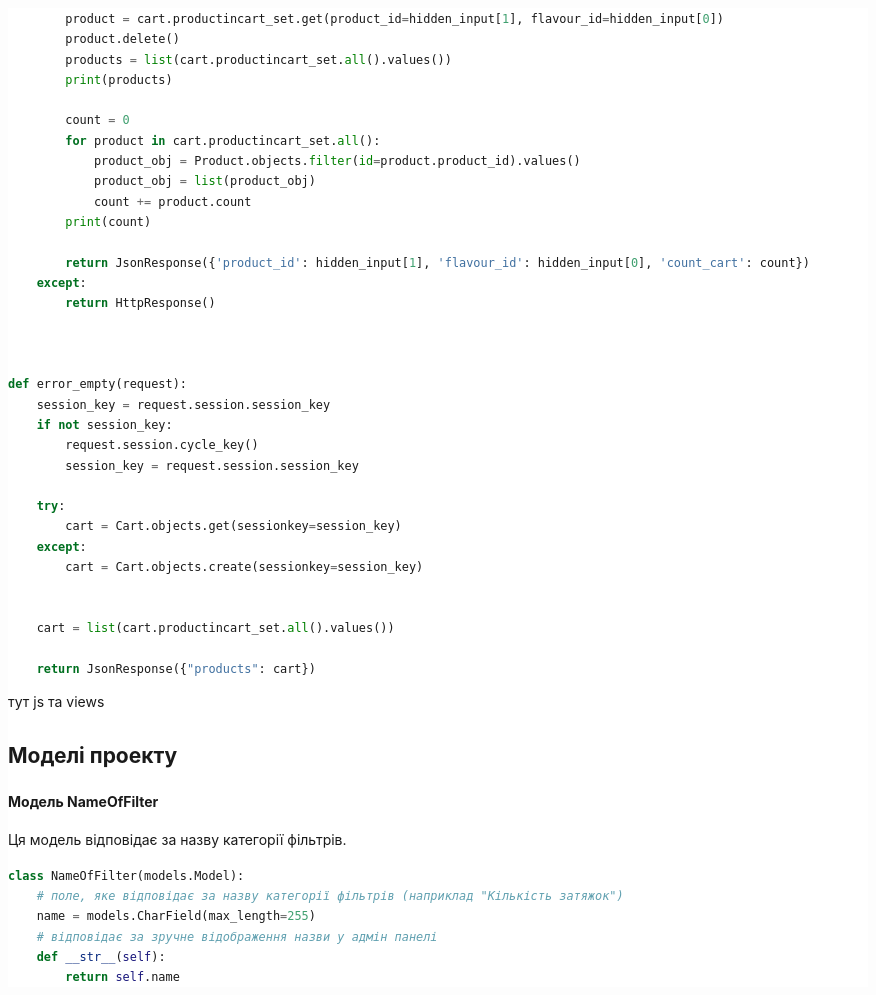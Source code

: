 ```python
        product = cart.productincart_set.get(product_id=hidden_input[1], flavour_id=hidden_input[0])
        product.delete()
        products = list(cart.productincart_set.all().values())
        print(products)
        
        count = 0
        for product in cart.productincart_set.all():
            product_obj = Product.objects.filter(id=product.product_id).values()
            product_obj = list(product_obj)
            count += product.count
        print(count)
        
        return JsonResponse({'product_id': hidden_input[1], 'flavour_id': hidden_input[0], 'count_cart': count})
    except:
        return HttpResponse()



def error_empty(request):
    session_key = request.session.session_key
    if not session_key:
        request.session.cycle_key()
        session_key = request.session.session_key

    try:
        cart = Cart.objects.get(sessionkey=session_key)
    except:
        cart = Cart.objects.create(sessionkey=session_key)

    
    cart = list(cart.productincart_set.all().values())
    
    return JsonResponse({"products": cart})
```

тут js та views
## Моделі проекту

#### Модель NameOfFilter

Ця модель відповідає за назву категорії фільтрів.

```python
class NameOfFilter(models.Model):
    # поле, яке відповідає за назву категорії фільтрів (наприклад "Кількість затяжок")
    name = models.CharField(max_length=255)
    # відповідає за зручне відображення назви у адмін панелі
    def __str__(self):
        return self.name
```
